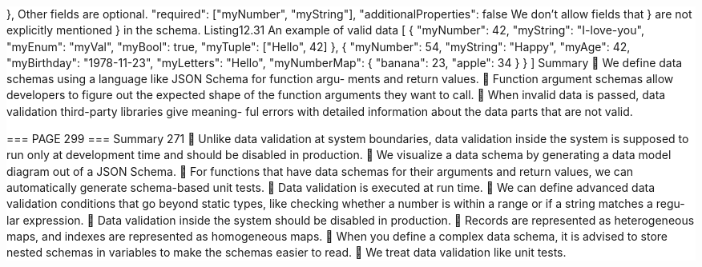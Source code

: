 },
Other fields are optional.
"required": ["myNumber", "myString"],
"additionalProperties": false
We don’t allow fields that
}
are not explicitly mentioned
}
in the schema.
Listing12.31 An example of valid data
[
{
"myNumber": 42,
"myString": "I-love-you",
"myEnum": "myVal",
"myBool": true,
"myTuple": ["Hello", 42]
},
{
"myNumber": 54,
"myString": "Happy",
"myAge": 42,
"myBirthday": "1978-11-23",
"myLetters": "Hello",
"myNumberMap": {
"banana": 23,
"apple": 34
}
}
]
Summary
 We define data schemas using a language like JSON Schema for function argu-
ments and return values.
 Function argument schemas allow developers to figure out the expected shape of
the function arguments they want to call.
 When invalid data is passed, data validation third-party libraries give meaning-
ful errors with detailed information about the data parts that are not valid.

=== PAGE 299 ===
Summary 271
 Unlike data validation at system boundaries, data validation inside the system is
supposed to run only at development time and should be disabled in production.
 We visualize a data schema by generating a data model diagram out of a JSON
Schema.
 For functions that have data schemas for their arguments and return values, we
can automatically generate schema-based unit tests.
 Data validation is executed at run time.
 We can define advanced data validation conditions that go beyond static types,
like checking whether a number is within a range or if a string matches a regu-
lar expression.
 Data validation inside the system should be disabled in production.
 Records are represented as heterogeneous maps, and indexes are represented as
homogeneous maps.
 When you define a complex data schema, it is advised to store nested schemas
in variables to make the schemas easier to read.
 We treat data validation like unit tests.